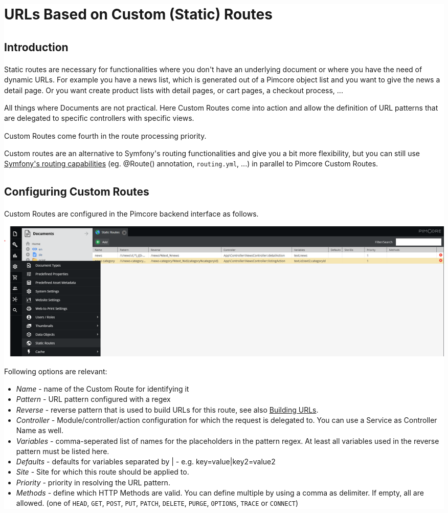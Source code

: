 # URLs Based on Custom (Static) Routes 

## Introduction
Static routes are necessary for functionalities where you don't have an underlying document or where you have the need
of dynamic URLs. For example you have a news list, which is generated out of a Pimcore object list and you want to give 
the news a detail page. Or you want create product lists with detail pages, or cart pages, a checkout process, ... 

All things where Documents are not practical. Here Custom Routes come into action and allow the definition of URL patterns 
 that are delegated to specific controllers with specific views.
  
Custom Routes come fourth in the route processing priority.

Custom routes are an alternative to Symfony's routing functionalities and give you a bit more flexibility, but you can 
still use [Symfony's routing capabilities](https://symfony.com/doc/5.2/routing.html) (eg. @Route() annotation,
 `routing.yml`, ...) in parallel to Pimcore Custom Routes.
 
## Configuring Custom Routes

Custom Routes are configured in the Pimcore backend interface as follows. 

![Grid with the new route](../../img/custom-routes.png)

Following options are relevant: 
* *Name* - name of the Custom Route for identifying it
* *Pattern* - URL pattern configured with a regex
* *Reverse* - reverse pattern that is used to build URLs for this route, see also [Building URLs](#building-urls-based-on-custom-routes).
* *Controller* - Module/controller/action configuration for which the request is delegated to. You can use a Service as Controller Name as well.
* *Variables* - comma-seperated list of names for the placeholders in the pattern regex. At least all variables used in the reverse pattern must be listed here.  
* *Defaults* - defaults for variables separated by | - e.g. key=value|key2=value2 
* *Site* - Site for which this route should be applied to. 
* *Priority* - priority in resolving the URL pattern. 
* *Methods* - define which HTTP Methods are valid. You can define multiple by using a comma as delimiter. If empty, all are allowed. (one of `HEAD`, `GET`, `POST`, `PUT`, `PATCH`, `DELETE`, `PURGE`, `OPTIONS`, `TRACE` or `CONNECT`) 
